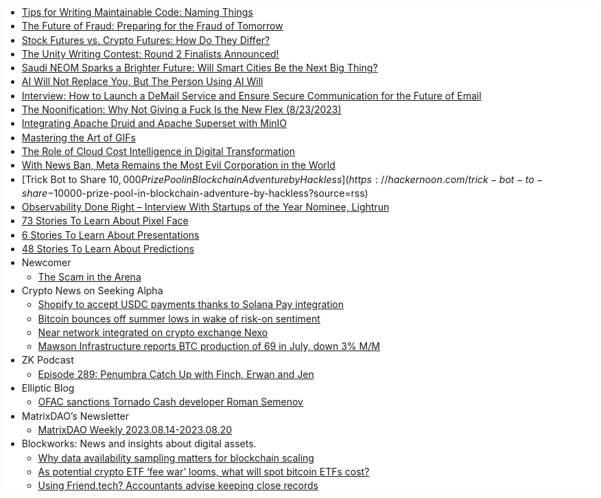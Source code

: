   - [Tips for Writing Maintainable Code: Naming Things](https://hackernoon.com/tips-for-writing-maintainable-code-naming-things?source=rss)
  - [The Future of Fraud: Preparing for the Fraud of Tomorrow](https://hackernoon.com/the-future-of-fraud-preparing-for-the-fraud-of-tomorrow?source=rss)
  - [Stock Futures vs. Crypto Futures: How Do They Differ?](https://hackernoon.com/stock-futures-vs-crypto-futures-how-do-they-differ?source=rss)
  - [The Unity Writing Contest: Round 2 Finalists Announced!](https://hackernoon.com/the-unity-writing-contest-round-2-finalists-announced?source=rss)
  - [Saudi NEOM Sparks a Brighter Future: Will Smart Cities Be the Next Big Thing?](https://hackernoon.com/saudi-neom-sparks-a-brighter-future-will-smart-cities-be-the-next-big-thing?source=rss)
  - [AI Will Not Replace You, But The Person Using AI Will](https://hackernoon.com/ai-will-not-replace-you-but-the-person-using-ai-will?source=rss)
  - [Interview: How to Launch a DeMail Service and Ensure Secure Communication for the Future of Email](https://hackernoon.com/interview-how-to-launch-a-demail-service-and-ensure-secure-communication-for-the-future-of-email?source=rss)
  - [The Noonification: Why Not Giving a Fuck Is the New Flex (8/23/2023)](https://hackernoon.com/8-23-2023-noonification?source=rss)
  - [Integrating Apache Druid and Apache Superset with MinIO](https://hackernoon.com/integrating-apache-druid-and-apache-superset-with-minio?source=rss)
  - [Mastering the Art of GIFs](https://hackernoon.com/mastering-the-art-of-gifs?source=rss)
  - [The Role of Cloud Cost Intelligence in Digital Transformation](https://hackernoon.com/the-role-of-cloud-cost-intelligence-in-digital-transformation?source=rss)
  - [With News Ban, Meta Remains the Most Evil Corporation in the World](https://hackernoon.com/with-news-ban-meta-remains-the-most-evil-corporation-in-the-world?source=rss)
  - [Trick Bot to Share $10,000 Prize Pool in Blockchain Adventure by Hackless](https://hackernoon.com/trick-bot-to-share-$10000-prize-pool-in-blockchain-adventure-by-hackless?source=rss)
  - [Observability Done Right – Interview With Startups of the Year Nominee, Lightrun](https://hackernoon.com/observability-done-right-interview-with-startups-of-the-year-nominee-lightrun?source=rss)
  - [73 Stories To Learn About Pixel Face](https://hackernoon.com/73-stories-to-learn-about-pixel-face?source=rss)
  - [6 Stories To Learn About Presentations](https://hackernoon.com/6-stories-to-learn-about-presentations?source=rss)
  - [48 Stories To Learn About Predictions](https://hackernoon.com/48-stories-to-learn-about-predictions?source=rss)
- Newcomer
  - [The Scam in the Arena](https://www.newcomer.co/p/the-scam-in-the-arena)
- Crypto News on Seeking Alpha
  - [Shopify to accept USDC payments thanks to Solana Pay integration](https://seekingalpha.com/news/4005777-shopify-to-accept-usdc-payments-thanks-to-solana-pay-integration?utm_source=feed_news_crypto&utm_medium=referral)
  - [Bitcoin bounces off summer lows in wake of risk-on sentiment](https://seekingalpha.com/news/4005725-bitcoin-bounces-off-summer-lows-in-wake-of-risk-on-sentiment?utm_source=feed_news_crypto&utm_medium=referral)
  - [Near network integrated on crypto exchange Nexo](https://seekingalpha.com/news/4005601-near-network-integrated-on-crypto-exchange-nexo?utm_source=feed_news_crypto&utm_medium=referral)
  - [Mawson Infrastructure reports BTC production of 69 in July, down 3% M/M](https://seekingalpha.com/news/4005383-mawson-infrastructure-reports-btc-production-of-69-in-july-down-3-mm?utm_source=feed_news_crypto&utm_medium=referral)
- ZK Podcast
  - [Episode 289: Penumbra Catch Up with Finch, Erwan and Jen](https://zeroknowledge.fm/289-2/)
- Elliptic Blog
  - [OFAC sanctions Tornado Cash developer Roman Semenov](https://www.elliptic.co/blog/ofac-sanctions-tornado-cash-developer-roman-semenov)
- MatrixDAO’s Newsletter
  - [MatrixDAO Weekly 2023.08.14-2023.08.20](https://matrixdao.substack.com/p/matrixdao-weekly-20230814-20230820)
- Blockworks: News and insights about digital assets.
  - [Why data availability sampling matters for blockchain scaling](https://blockworks.co/news/data-availability-ethereum)
  - [As potential crypto ETF ‘fee war’ looms, what will spot bitcoin ETFs cost?](https://blockworks.co/news/fund-fee-war-spot-bitcoin-etf)
  - [Using Friend.tech? Accountants advise keeping close records](https://blockworks.co/news/friend-tech-taxes)